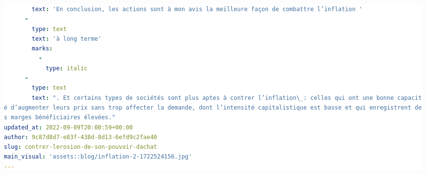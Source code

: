 ```yaml
        text: 'En conclusion, les actions sont à mon avis la meilleure façon de combattre l’inflation '
      -
        type: text
        text: 'à long terme'
        marks:
          -
            type: italic
      -
        type: text
        text: ". Et certains types de sociétés sont plus aptes à contrer l’inflation\_: celles qui ont une bonne capacité d’augmenter leurs prix sans trop affecter la demande, dont l’intensité capitalistique est basse et qui enregistrent des marges bénéficiaires élevées."
updated_at: 2022-09-09T20:00:59+00:00
author: 9c87d8d7-e83f-438d-8d13-6efd9c2fae40
slug: contrer-lerosion-de-son-pouvoir-dachat
main_visual: 'assets::blog/inflation-2-1722524156.jpg'
---
```

